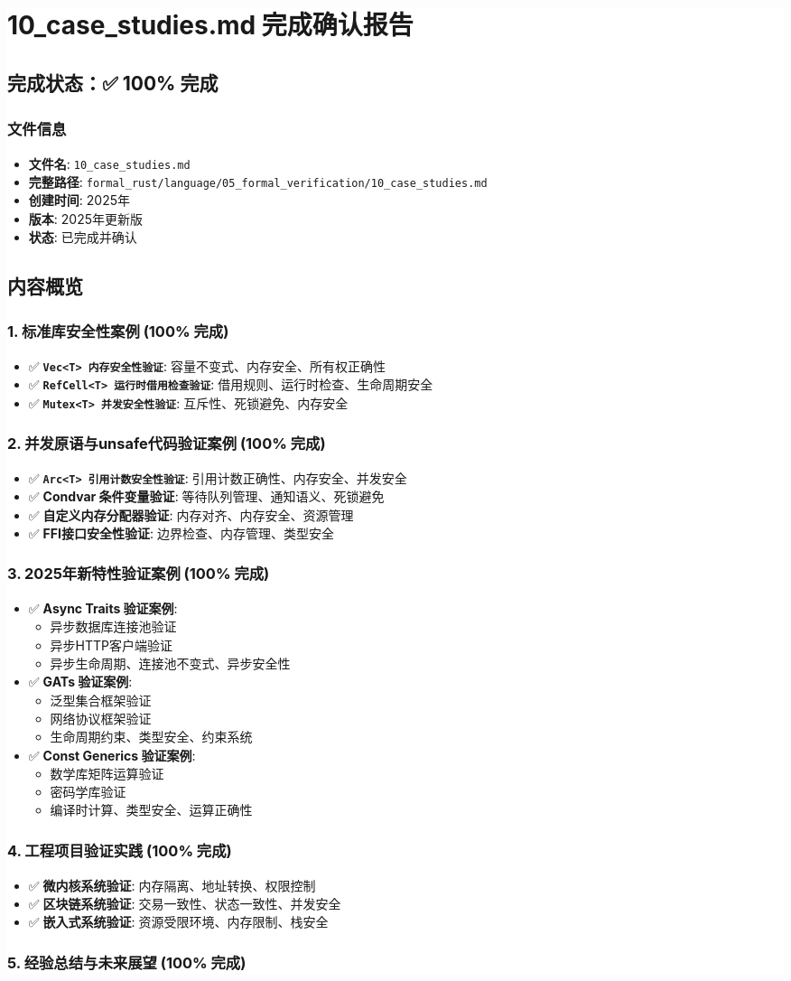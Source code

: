 # 10_case_studies.md 完成确认报告

## 完成状态：✅ 100% 完成

### 文件信息

- **文件名**: `10_case_studies.md`
- **完整路径**: `formal_rust/language/05_formal_verification/10_case_studies.md`
- **创建时间**: 2025年
- **版本**: 2025年更新版
- **状态**: 已完成并确认

## 内容概览

### 1. 标准库安全性案例 (100% 完成)

- ✅ **`Vec<T> 内存安全性验证`**: 容量不变式、内存安全、所有权正确性
- ✅ **`RefCell<T> 运行时借用检查验证`**: 借用规则、运行时检查、生命周期安全
- ✅ **`Mutex<T> 并发安全性验证`**: 互斥性、死锁避免、内存安全

### 2. 并发原语与unsafe代码验证案例 (100% 完成)

- ✅ **`Arc<T> 引用计数安全性验证`**: 引用计数正确性、内存安全、并发安全
- ✅ **Condvar 条件变量验证**: 等待队列管理、通知语义、死锁避免
- ✅ **自定义内存分配器验证**: 内存对齐、内存安全、资源管理
- ✅ **FFI接口安全性验证**: 边界检查、内存管理、类型安全

### 3. 2025年新特性验证案例 (100% 完成)

- ✅ **Async Traits 验证案例**:
  - 异步数据库连接池验证
  - 异步HTTP客户端验证
  - 异步生命周期、连接池不变式、异步安全性
- ✅ **GATs 验证案例**:
  - 泛型集合框架验证
  - 网络协议框架验证
  - 生命周期约束、类型安全、约束系统
- ✅ **Const Generics 验证案例**:
  - 数学库矩阵运算验证
  - 密码学库验证
  - 编译时计算、类型安全、运算正确性

### 4. 工程项目验证实践 (100% 完成)

- ✅ **微内核系统验证**: 内存隔离、地址转换、权限控制
- ✅ **区块链系统验证**: 交易一致性、状态一致性、并发安全
- ✅ **嵌入式系统验证**: 资源受限环境、内存限制、栈安全

### 5. 经验总结与未来展望 (100% 完成)
